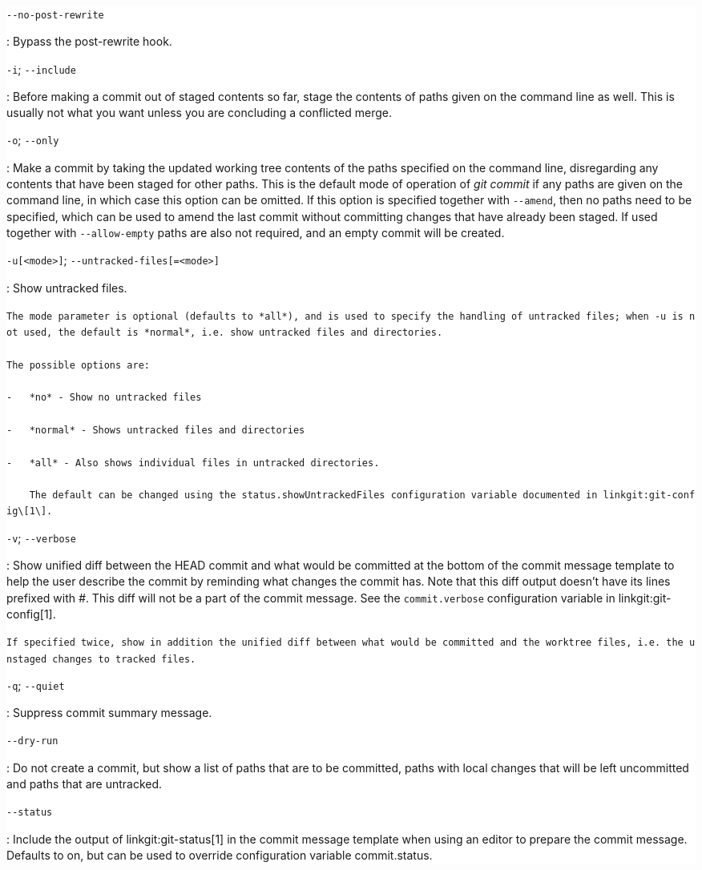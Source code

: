 `--no-post-rewrite`

:   Bypass the post-rewrite hook.

`-i`; `--include`

:   Before making a commit out of staged contents so far, stage the contents of paths given on the command line as well. This is usually not what you want unless you are concluding a conflicted merge.

`-o`; `--only`

:   Make a commit by taking the updated working tree contents of the paths specified on the command line, disregarding any contents that have been staged for other paths. This is the default mode of operation of *git commit* if any paths are given on the command line, in which case this option can be omitted. If this option is specified together with `--amend`, then no paths need to be specified, which can be used to amend the last commit without committing changes that have already been staged. If used together with `--allow-empty` paths are also not required, and an empty commit will be created.

`-u[<mode>]`; `--untracked-files[=<mode>]`

:   Show untracked files.

    The mode parameter is optional (defaults to *all*), and is used to specify the handling of untracked files; when -u is not used, the default is *normal*, i.e. show untracked files and directories.

    The possible options are:

    -   *no* - Show no untracked files

    -   *normal* - Shows untracked files and directories

    -   *all* - Also shows individual files in untracked directories.

        The default can be changed using the status.showUntrackedFiles configuration variable documented in linkgit:git-config\[1\].

`-v`; `--verbose`

:   Show unified diff between the HEAD commit and what would be committed at the bottom of the commit message template to help the user describe the commit by reminding what changes the commit has. Note that this diff output doesn’t have its lines prefixed with *\#*. This diff will not be a part of the commit message. See the `commit.verbose` configuration variable in linkgit:git-config\[1\].

    If specified twice, show in addition the unified diff between what would be committed and the worktree files, i.e. the unstaged changes to tracked files.

`-q`; `--quiet`

:   Suppress commit summary message.

`--dry-run`

:   Do not create a commit, but show a list of paths that are to be committed, paths with local changes that will be left uncommitted and paths that are untracked.

`--status`

:   Include the output of linkgit:git-status\[1\] in the commit message template when using an editor to prepare the commit message. Defaults to on, but can be used to override configuration variable commit.status.
